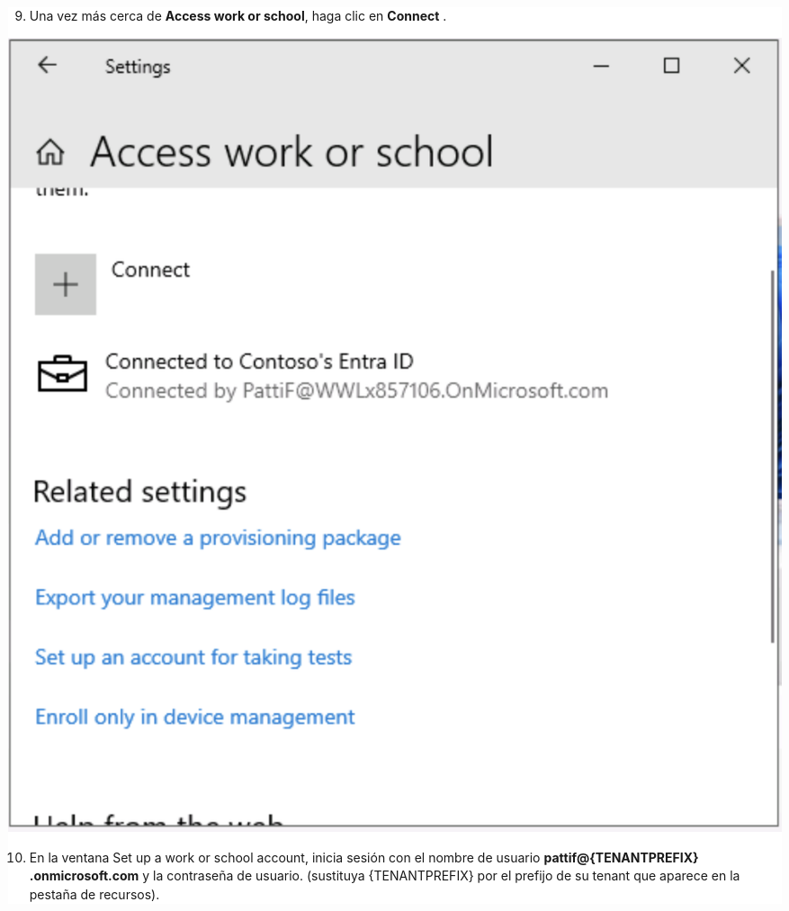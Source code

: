 9. Una vez más cerca de **Access work or school**, haga clic en
    **Connect** .

![](./media/image37.png)

10. En la ventana Set up a work or school account, inicia sesión con el
    nombre de usuario **pattif@{TENANTPREFIX} .onmicrosoft.com** y la
    contraseña de usuario. (sustituya {TENANTPREFIX} por el prefijo de su
    tenant que aparece en la pestaña de recursos).
